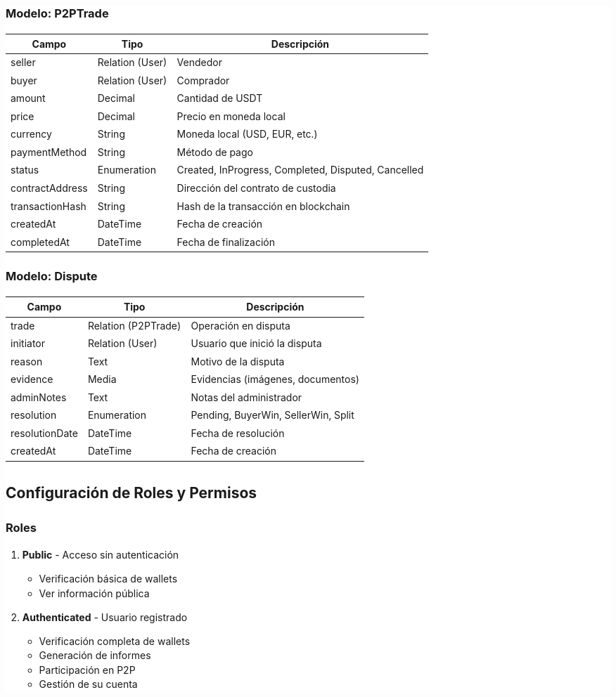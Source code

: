 ### Modelo: P2PTrade

| Campo | Tipo | Descripción |
|-------|------|-------------|
| seller | Relation (User) | Vendedor |
| buyer | Relation (User) | Comprador |
| amount | Decimal | Cantidad de USDT |
| price | Decimal | Precio en moneda local |
| currency | String | Moneda local (USD, EUR, etc.) |
| paymentMethod | String | Método de pago |
| status | Enumeration | Created, InProgress, Completed, Disputed, Cancelled |
| contractAddress | String | Dirección del contrato de custodia |
| transactionHash | String | Hash de la transacción en blockchain |
| createdAt | DateTime | Fecha de creación |
| completedAt | DateTime | Fecha de finalización |

### Modelo: Dispute

| Campo | Tipo | Descripción |
|-------|------|-------------|
| trade | Relation (P2PTrade) | Operación en disputa |
| initiator | Relation (User) | Usuario que inició la disputa |
| reason | Text | Motivo de la disputa |
| evidence | Media | Evidencias (imágenes, documentos) |
| adminNotes | Text | Notas del administrador |
| resolution | Enumeration | Pending, BuyerWin, SellerWin, Split |
| resolutionDate | DateTime | Fecha de resolución |
| createdAt | DateTime | Fecha de creación |

## Configuración de Roles y Permisos

### Roles

1. **Public** - Acceso sin autenticación
   - Verificación básica de wallets
   - Ver información pública

2. **Authenticated** - Usuario registrado
   - Verificación completa de wallets
   - Generación de informes
   - Participación en P2P
   - Gestión de su cuenta
